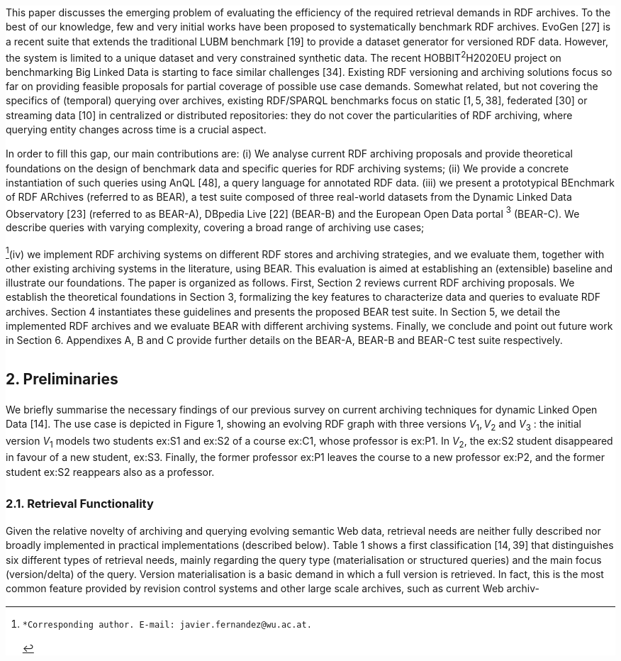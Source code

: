 This paper discusses the emerging problem of evaluating the efficiency of the required retrieval demands in RDF archives. To the best of our knowledge, few and very initial works have been proposed to systematically benchmark RDF archives. EvoGen [27] is a recent suite that extends the traditional LUBM benchmark [19] to provide a dataset generator for versioned RDF data. However, the system is limited to a unique dataset and very constrained synthetic data. The recent $\mathrm{HOBBIT}^{2} \mathrm{H} 2020 \mathrm{EU}$ project on benchmarking Big Linked Data is starting to face similar challenges [34]. Existing RDF versioning and archiving solutions focus so far on providing feasible proposals for partial coverage of possible use case demands. Somewhat related, but not covering the specifics of (temporal) querying over archives, existing RDF/SPARQL benchmarks focus on static $[1,5,38]$, federated [30] or streaming data [10] in centralized or distributed repositories: they do not cover the particularities of RDF archiving, where querying entity changes across time is a crucial aspect.

In order to fill this gap, our main contributions are:
(i) We analyse current RDF archiving proposals and provide theoretical foundations on the design of benchmark data and specific queries for RDF archiving systems;
(ii) We provide a concrete instantiation of such queries using AnQL [48], a query language for annotated RDF data.
(iii) we present a prototypical BEnchmark of RDF ARchives (referred to as BEAR), a test suite composed of three real-world datasets from the Dynamic Linked Data Observatory [23] (referred to as BEAR-A), DBpedia Live [22] (BEAR-B) and the European Open Data portal ${ }^{3}$ (BEAR-C). We describe queries with varying complexity, covering a broad range of archiving use cases;

[^0](iv) we implement RDF archiving systems on different RDF stores and archiving strategies, and we evaluate them, together with other existing archiving systems in the literature, using BEAR. This evaluation is aimed at establishing an (extensible) baseline and illustrate our foundations.
The paper is organized as follows. First, Section 2 reviews current RDF archiving proposals. We establish the theoretical foundations in Section 3, formalizing the key features to characterize data and queries to evaluate RDF archives. Section 4 instantiates these guidelines and presents the proposed BEAR test suite. In Section 5, we detail the implemented RDF archives and we evaluate BEAR with different archiving systems. Finally, we conclude and point out future work in Section 6. Appendixes A, B and C provide further details on the BEAR-A, BEAR-B and BEAR-C test suite respectively.

## 2. Preliminaries

We briefly summarise the necessary findings of our previous survey on current archiving techniques for dynamic Linked Open Data [14]. The use case is depicted in Figure 1, showing an evolving RDF graph with three versions $V_{1}, V_{2}$ and $V_{3}$ : the initial version $V_{1}$ models two students ex:S1 and ex:S2 of a course ex:C1, whose professor is ex:P1. In $V_{2}$, the ex:S2 student disappeared in favour of a new student, ex:S3. Finally, the former professor ex:P1 leaves the course to a new professor ex:P2, and the former student ex:S2 reappears also as a professor.

### 2.1. Retrieval Functionality

Given the relative novelty of archiving and querying evolving semantic Web data, retrieval needs are neither fully described nor broadly implemented in practical implementations (described below). Table 1 shows a first classification $[14,39]$ that distinguishes six different types of retrieval needs, mainly regarding the query type (materialisation or structured queries) and the main focus (version/delta) of the query.
Version materialisation is a basic demand in which a full version is retrieved. In fact, this is the most common feature provided by revision control systems and other large scale archives, such as current Web archiv-


[^0]:    *Corresponding author. E-mail: javier.fernandez@wu.ac.at.
[^0]:    ${ }^{1}$ http://archive.org/.
[^0]:    ${ }^{4}$ See the Internet Archive effort, http://archive.org/web/.
[^0]:    ${ }^{5}$ http://www.tpc.org/.
[^0]:    ${ }^{R}$ Sets of triple patterns, potentially including a FILTER condition, in which all triple patterns must match.
[^0]:    ${ }^{8}$ Note that, unfortunately, strictly speaking the function $\min ($ ) and $\max ($ ) used here exist in SPARQL only as aggregates for subqueries
[^1]:    and not as functions over value lists, but for instance an expression BIND (min $\left(x_{1}, \ldots x_{n}\right) \quad \mathrm{AS} \quad \mathrm{7X}$ ) can be easily emulated using a combination of IF and BIND, as follows:
[^0]:    ${ }^{9}$ https://aic.ai.wu.ac.at/qadlod/bear.
[^0]:    ${ }^{12}$ Note that $\bar{\delta}=\delta_{1, \mathrm{a}}^{*}$, so we use them interchangeably.
[^0]:    ${ }^{13}$ The triple pattern (???) retrieves all the information, so no sampling technique is required.
[^1]:    ${ }^{14} \mathrm{http}: / /$ live.dbpedia.org/changesets/
[^0]:    ${ }^{15}$ http://data.europa.eu/euodp/en/data/
[^0]:    ${ }^{16}$ BEAR-C queries intentionally included UNION and OPTIONAL to extend the application beyond Basic Graph Patterns.
[^0]:    ${ }^{18} \mathrm{http}: / /$ lodlaundromat.org/.
[^1]:    ${ }^{20}$ We use the HDT C++ libraries at http://www.rdfhdt.org/.